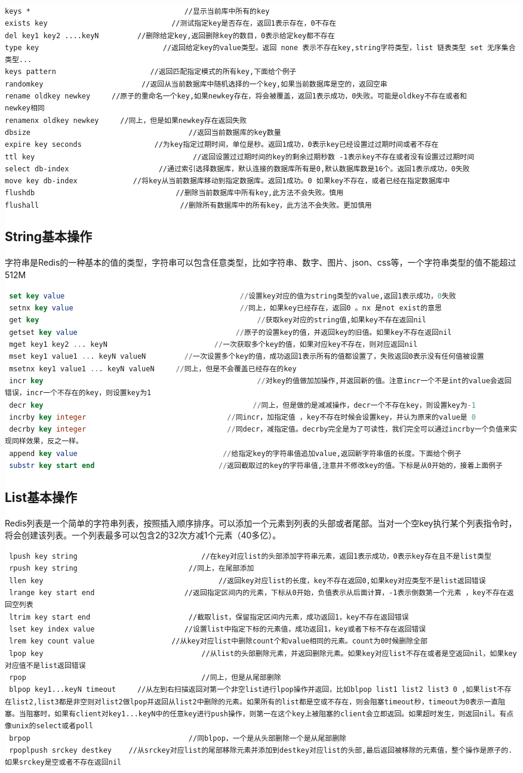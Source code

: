```
keys *                                    //显示当前库中所有的key    
exists key                             //测试指定key是否存在，返回1表示存在，0不存在
del key1 key2 ....keyN         //删除给定key,返回删除key的数目，0表示给定key都不存在
type key                             //返回给定key的value类型。返回 none 表示不存在key,string字符类型，list 链表类型 set 无序集合类型...
keys pattern                      //返回匹配指定模式的所有key,下面给个例子
randomkey                       //返回从当前数据库中随机选择的一个key,如果当前数据库是空的，返回空串
rename oldkey newkey     //原子的重命名一个key,如果newkey存在，将会被覆盖，返回1表示成功，0失败。可能是oldkey不存在或者和                    newkey相同
renamenx oldkey newkey     //同上，但是如果newkey存在返回失败
dbsize                                     //返回当前数据库的key数量
expire key seconds                 //为key指定过期时间，单位是秒。返回1成功，0表示key已经设置过过期时间或者不存在
ttl key                                     //返回设置过过期时间的key的剩余过期秒数 -1表示key不存在或者没有设置过过期时间
select db-index                     //通过索引选择数据库，默认连接的数据库所有是0,默认数据库数是16个。返回1表示成功，0失败   
move key db-index             //将key从当前数据库移动到指定数据库。返回1成功。0 如果key不存在，或者已经在指定数据库中   
flushdb                                 //删除当前数据库中所有key,此方法不会失败。慎用   
flushall                                 //删除所有数据库中的所有key，此方法不会失败。更加慎用
```

## String基本操作

字符串是Redis的一种基本的值的类型，字符串可以包含任意类型，比如字符串、数字、图片、json、css等，一个字符串类型的值不能超过512M

```SQL
 set key value                                         //设置key对应的值为string类型的value,返回1表示成功，0失败
 setnx key value                                       //同上，如果key已经存在，返回0 。nx 是not exist的意思
 get key                                                   //获取key对应的string值,如果key不存在返回nil
 getset key value                                     //原子的设置key的值，并返回key的旧值。如果key不存在返回nil
 mget key1 key2 ... keyN                         //一次获取多个key的值，如果对应key不存在，则对应返回nil
 mset key1 value1 ... keyN valueN         //一次设置多个key的值，成功返回1表示所有的值都设置了，失败返回0表示没有任何值被设置
 msetnx key1 value1 ... keyN valueN     //同上，但是不会覆盖已经存在的key
 incr key                                                  //对key的值做加加操作,并返回新的值。注意incr一个不是int的value会返回错误，incr一个不存在的key，则设置key为1
 decr key                                                 //同上，但是做的是减减操作，decr一个不存在key，则设置key为-1
 incrby key integer                                 //同incr，加指定值 ，key不存在时候会设置key，并认为原来的value是 0
 decrby key integer                                 //同decr，减指定值。decrby完全是为了可读性，我们完全可以通过incrby一个负值来实现同样效果，反之一样。
 append key value                                  //给指定key的字符串值追加value,返回新字符串值的长度。下面给个例子
 substr key start end                             //返回截取过的key的字符串值,注意并不修改key的值。下标是从0开始的，接着上面例子
```

## List基本操作

Redis列表是一个简单的字符串列表，按照插入顺序排序。可以添加一个元素到列表的头部或者尾部。当对一个空key执行某个列表指令时，将会创建该列表。一个列表最多可以包含2的32次方减1个元素（40多亿）。

```
 lpush key string                             //在key对应list的头部添加字符串元素，返回1表示成功，0表示key存在且不是list类型
 rpush key string                          //同上，在尾部添加
 llen key                                         //返回key对应list的长度，key不存在返回0,如果key对应类型不是list返回错误
 lrange key start end                     //返回指定区间内的元素，下标从0开始，负值表示从后面计算，-1表示倒数第一个元素 ，key不存在返回空列表
 ltrim key start end                       //截取list，保留指定区间内元素，成功返回1，key不存在返回错误
 lset key index value                     //设置list中指定下标的元素值，成功返回1，key或者下标不存在返回错误
 lrem key count value                  //从key对应list中删除count个和value相同的元素。count为0时候删除全部
 lpop key                                     //从list的头部删除元素，并返回删除元素。如果key对应list不存在或者是空返回nil，如果key对应值不是list返回错误
 rpop                                         //同上，但是从尾部删除
 blpop key1...keyN timeout     //从左到右扫描返回对第一个非空list进行lpop操作并返回，比如blpop list1 list2 list3 0 ,如果list不存在list2,list3都是非空则对list2做lpop并返回从list2中删除的元素。如果所有的list都是空或不存在，则会阻塞timeout秒，timeout为0表示一直阻塞。当阻塞时，如果有client对key1...keyN中的任意key进行push操作，则第一在这个key上被阻塞的client会立即返回。如果超时发生，则返回nil。有点像unix的select或者poll
 brpop                                     //同blpop，一个是从头部删除一个是从尾部删除
 rpoplpush srckey destkey    //从srckey对应list的尾部移除元素并添加到destkey对应list的头部,最后返回被移除的元素值，整个操作是原子的.如果srckey是空或者不存在返回nil
```
